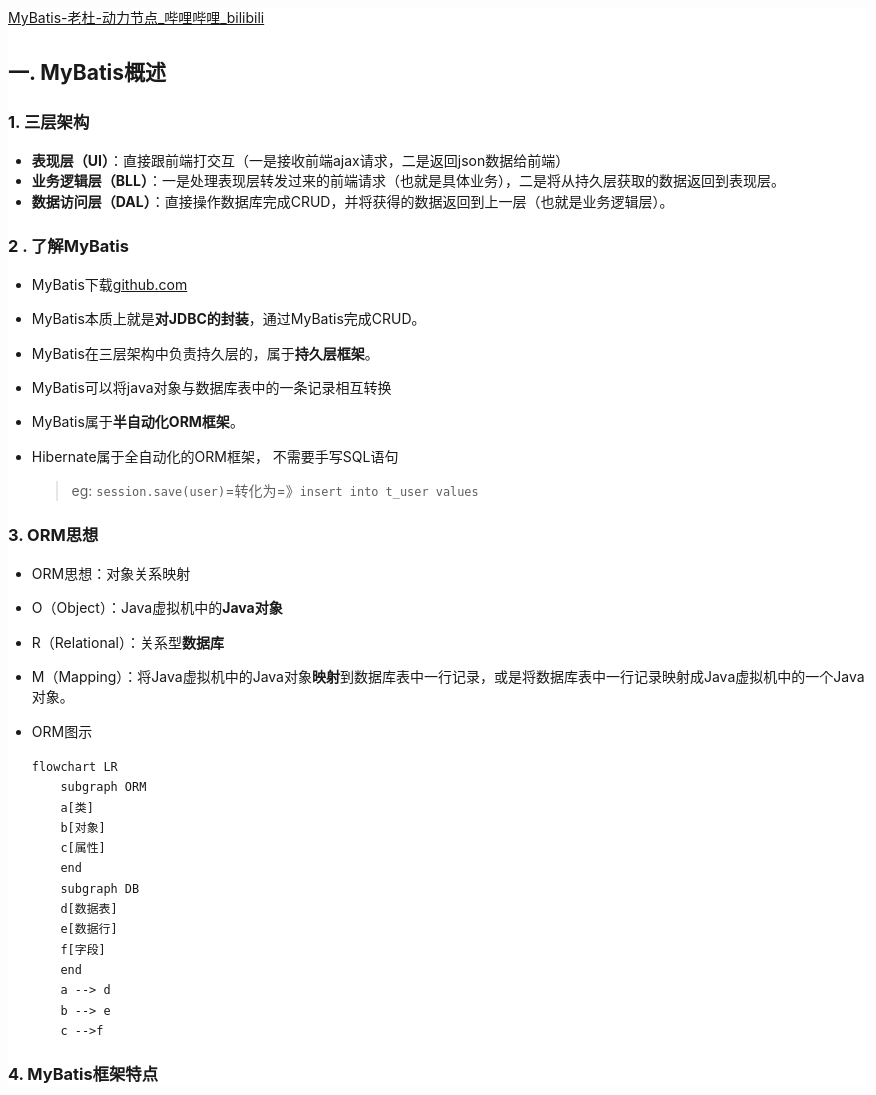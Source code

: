 [MyBatis-老杜-动力节点_哔哩哔哩_bilibili](https://www.bilibili.com/video/BV1JP4y1Z73S?p=2&vd_source=796ed40051b301bfa3a84ba357f4828c)

## 一.  MyBatis概述

### 1.  三层架构

- **表现层（UI）**：直接跟前端打交互（⼀是接收前端ajax请求，⼆是返回json数据给前端） 
- **业务逻辑层（BLL）**：⼀是处理表现层转发过来的前端请求（也就是具体业务），⼆是将从持久层获取的数据返回到表现层。
- **数据访问层（DAL）**：直接操作数据库完成CRUD，并将获得的数据返回到上⼀层（也就是业务逻辑层）。 

### 2 . 了解MyBatis

- MyBatis下载[github.com](https://github.com/mybatis/mybatis-3)

- MyBatis本质上就是**对JDBC的封装**，通过MyBatis完成CRUD。 

- MyBatis在三层架构中负责持久层的，属于**持久层框架**。

- MyBatis可以将java对象与数据库表中的一条记录相互转换

- MyBatis属于**半⾃动化ORM框架**。 

- Hibernate属于全⾃动化的ORM框架， 不需要手写SQL语句
  >eg:
  >`session.save(user)`=转化为=》`insert into t_user values`

### 3.  ORM思想

- ORM思想：对象关系映射 

- O（Object）：Java虚拟机中的**Java对象**

- R（Relational）：关系型**数据库** 

- M（Mapping）：将Java虚拟机中的Java对象**映射**到数据库表中⼀⾏记录，或是将数据库表中⼀⾏记录映射成Java虚拟机中的⼀个Java对象。 

- ORM图示
  ```mermaid
  flowchart LR
      subgraph ORM
      a[类]
      b[对象]
      c[属性]
      end
      subgraph DB
      d[数据表]
      e[数据行]
      f[字段]
      end
      a --> d
      b --> e
      c -->f
  ```

### 4.  MyBatis框架**特点**
